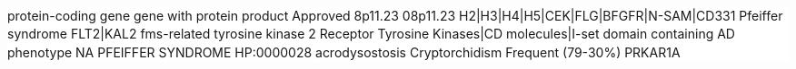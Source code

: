 </td>
<td style="text-align:left;">
protein-coding gene
</td>
<td style="text-align:left;">
gene with protein product
</td>
<td style="text-align:left;">
Approved
</td>
<td style="text-align:left;">
8p11.23
</td>
<td style="text-align:left;">
08p11.23
</td>
<td style="text-align:left;">
H2|H3|H4|H5|CEK|FLG|BFGFR|N-SAM|CD331
</td>
<td style="text-align:left;">
Pfeiffer syndrome
</td>
<td style="text-align:left;">
FLT2|KAL2
</td>
<td style="text-align:left;">
fms-related tyrosine kinase 2
</td>
<td style="text-align:left;">
Receptor Tyrosine Kinases|CD molecules|I-set domain containing
</td>
<td style="text-align:left;">
AD
</td>
<td style="text-align:left;">
phenotype
</td>
<td style="text-align:right;">
NA
</td>
<td style="text-align:left;">
</td>
<td style="text-align:left;">
</td>
<td style="text-align:left;">
PFEIFFER SYNDROME
</td>
</tr>
<tr>
<td style="text-align:left;">
HP:0000028
</td>
<td style="text-align:left;">
acrodysostosis
</td>
<td style="text-align:left;">
Cryptorchidism
</td>
<td style="text-align:left;">
Frequent (79-30%)
</td>
<td style="text-align:left;">
PRKAR1A
</td>